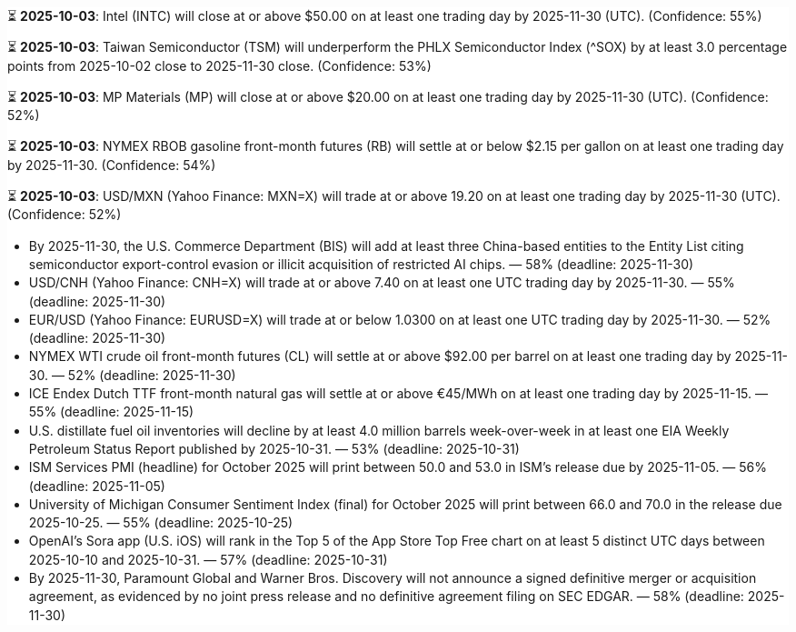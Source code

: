 ⏳ **2025-10-03**: Intel (INTC) will close at or above $50.00 on at least one trading day by 2025-11-30 (UTC). (Confidence: 55%)

⏳ **2025-10-03**: Taiwan Semiconductor (TSM) will underperform the PHLX Semiconductor Index (^SOX) by at least 3.0 percentage points from 2025-10-02 close to 2025-11-30 close. (Confidence: 53%)

⏳ **2025-10-03**: MP Materials (MP) will close at or above $20.00 on at least one trading day by 2025-11-30 (UTC). (Confidence: 52%)

⏳ **2025-10-03**: NYMEX RBOB gasoline front-month futures (RB) will settle at or below $2.15 per gallon on at least one trading day by 2025-11-30. (Confidence: 54%)

⏳ **2025-10-03**: USD/MXN (Yahoo Finance: MXN=X) will trade at or above 19.20 on at least one trading day by 2025-11-30 (UTC). (Confidence: 52%)

- By 2025-11-30, the U.S. Commerce Department (BIS) will add at least three China-based entities to the Entity List citing semiconductor export-control evasion or illicit acquisition of restricted AI chips. — 58% (deadline: 2025-11-30)
- USD/CNH (Yahoo Finance: CNH=X) will trade at or above 7.40 on at least one UTC trading day by 2025-11-30. — 55% (deadline: 2025-11-30)
- EUR/USD (Yahoo Finance: EURUSD=X) will trade at or below 1.0300 on at least one UTC trading day by 2025-11-30. — 52% (deadline: 2025-11-30)
- NYMEX WTI crude oil front-month futures (CL) will settle at or above $92.00 per barrel on at least one trading day by 2025-11-30. — 52% (deadline: 2025-11-30)
- ICE Endex Dutch TTF front-month natural gas will settle at or above €45/MWh on at least one trading day by 2025-11-15. — 55% (deadline: 2025-11-15)
- U.S. distillate fuel oil inventories will decline by at least 4.0 million barrels week-over-week in at least one EIA Weekly Petroleum Status Report published by 2025-10-31. — 53% (deadline: 2025-10-31)
- ISM Services PMI (headline) for October 2025 will print between 50.0 and 53.0 in ISM’s release due by 2025-11-05. — 56% (deadline: 2025-11-05)
- University of Michigan Consumer Sentiment Index (final) for October 2025 will print between 66.0 and 70.0 in the release due 2025-10-25. — 55% (deadline: 2025-10-25)
- OpenAI’s Sora app (U.S. iOS) will rank in the Top 5 of the App Store Top Free chart on at least 5 distinct UTC days between 2025-10-10 and 2025-10-31. — 57% (deadline: 2025-10-31)
- By 2025-11-30, Paramount Global and Warner Bros. Discovery will not announce a signed definitive merger or acquisition agreement, as evidenced by no joint press release and no definitive agreement filing on SEC EDGAR. — 58% (deadline: 2025-11-30)
